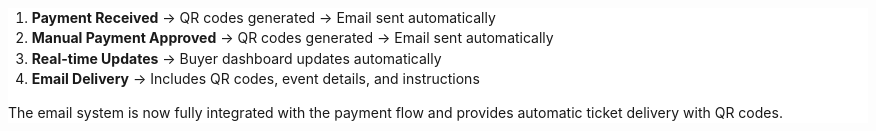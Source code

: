 1. **Payment Received** → QR codes generated → Email sent automatically
2. **Manual Payment Approved** → QR codes generated → Email sent automatically  
3. **Real-time Updates** → Buyer dashboard updates automatically
4. **Email Delivery** → Includes QR codes, event details, and instructions

The email system is now fully integrated with the payment flow and provides automatic ticket delivery with QR codes.
